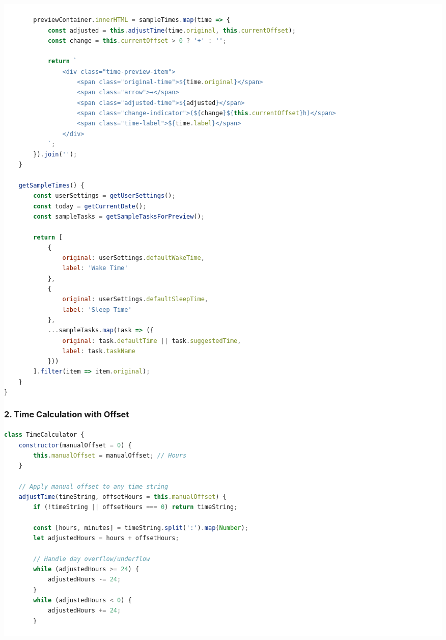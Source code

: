 ```javascript
        
        previewContainer.innerHTML = sampleTimes.map(time => {
            const adjusted = this.adjustTime(time.original, this.currentOffset);
            const change = this.currentOffset > 0 ? '+' : '';
            
            return `
                <div class="time-preview-item">
                    <span class="original-time">${time.original}</span>
                    <span class="arrow">→</span>
                    <span class="adjusted-time">${adjusted}</span>
                    <span class="change-indicator">(${change}${this.currentOffset}h)</span>
                    <span class="time-label">${time.label}</span>
                </div>
            `;
        }).join('');
    }
    
    getSampleTimes() {
        const userSettings = getUserSettings();
        const today = getCurrentDate();
        const sampleTasks = getSampleTasksForPreview();
        
        return [
            {
                original: userSettings.defaultWakeTime,
                label: 'Wake Time'
            },
            {
                original: userSettings.defaultSleepTime, 
                label: 'Sleep Time'
            },
            ...sampleTasks.map(task => ({
                original: task.defaultTime || task.suggestedTime,
                label: task.taskName
            }))
        ].filter(item => item.original);
    }
}
```

### **2. Time Calculation with Offset**

```javascript
class TimeCalculator {
    constructor(manualOffset = 0) {
        this.manualOffset = manualOffset; // Hours
    }
    
    // Apply manual offset to any time string
    adjustTime(timeString, offsetHours = this.manualOffset) {
        if (!timeString || offsetHours === 0) return timeString;
        
        const [hours, minutes] = timeString.split(':').map(Number);
        let adjustedHours = hours + offsetHours;
        
        // Handle day overflow/underflow
        while (adjustedHours >= 24) {
            adjustedHours -= 24;
        }
        while (adjustedHours < 0) {
            adjustedHours += 24;
        }
        
```